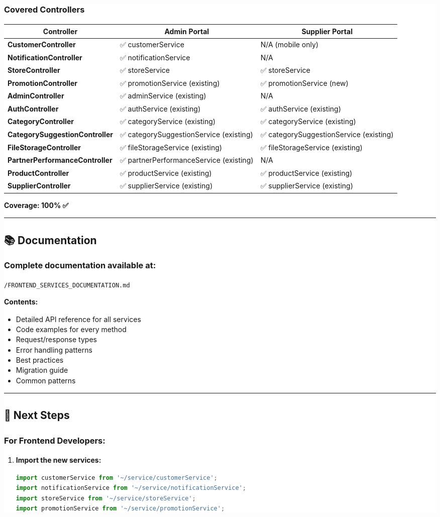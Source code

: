 ### Covered Controllers

| Controller | Admin Portal | Supplier Portal |
|-----------|-------------|----------------|
| **CustomerController** | ✅ customerService | N/A (mobile only) |
| **NotificationController** | ✅ notificationService | N/A |
| **StoreController** | ✅ storeService | ✅ storeService |
| **PromotionController** | ✅ promotionService (existing) | ✅ promotionService (new) |
| **AdminController** | ✅ adminService (existing) | N/A |
| **AuthController** | ✅ authService (existing) | ✅ authService (existing) |
| **CategoryController** | ✅ categoryService (existing) | ✅ categoryService (existing) |
| **CategorySuggestionController** | ✅ categorySuggestionService (existing) | ✅ categorySuggestionService (existing) |
| **FileStorageController** | ✅ fileStorageService (existing) | ✅ fileStorageService (existing) |
| **PartnerPerformanceController** | ✅ partnerPerformanceService (existing) | N/A |
| **ProductController** | ✅ productService (existing) | ✅ productService (existing) |
| **SupplierController** | ✅ supplierService (existing) | ✅ supplierService (existing) |

**Coverage: 100% ✅**

---

## 📚 Documentation

### Complete documentation available at:
`/FRONTEND_SERVICES_DOCUMENTATION.md`

**Contents:**
- Detailed API reference for all services
- Code examples for every method
- Request/response types
- Error handling patterns
- Best practices
- Migration guide
- Common patterns

---

## 🚀 Next Steps

### For Frontend Developers:

1. **Import the new services:**
   ```typescript
   import customerService from '~/service/customerService';
   import notificationService from '~/service/notificationService';
   import storeService from '~/service/storeService';
   import promotionService from '~/service/promotionService';
   ```
